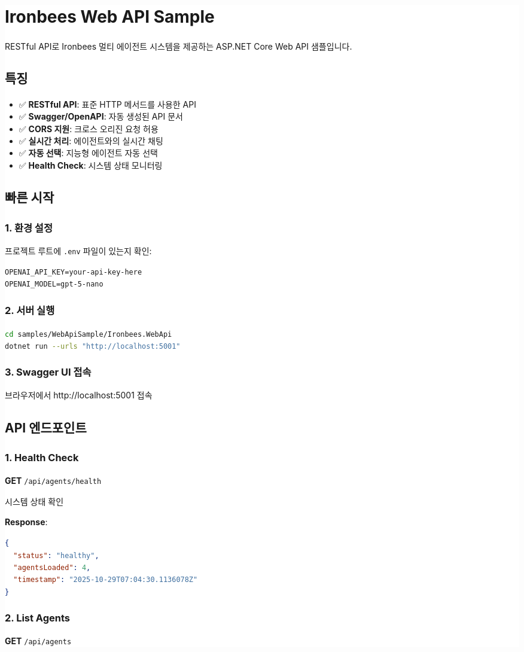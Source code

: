 # Ironbees Web API Sample

RESTful API로 Ironbees 멀티 에이전트 시스템을 제공하는 ASP.NET Core Web API 샘플입니다.

## 특징

- ✅ **RESTful API**: 표준 HTTP 메서드를 사용한 API
- ✅ **Swagger/OpenAPI**: 자동 생성된 API 문서
- ✅ **CORS 지원**: 크로스 오리진 요청 허용
- ✅ **실시간 처리**: 에이전트와의 실시간 채팅
- ✅ **자동 선택**: 지능형 에이전트 자동 선택
- ✅ **Health Check**: 시스템 상태 모니터링

## 빠른 시작

### 1. 환경 설정

프로젝트 루트에 `.env` 파일이 있는지 확인:

```env
OPENAI_API_KEY=your-api-key-here
OPENAI_MODEL=gpt-5-nano
```

### 2. 서버 실행

```bash
cd samples/WebApiSample/Ironbees.WebApi
dotnet run --urls "http://localhost:5001"
```

### 3. Swagger UI 접속

브라우저에서 http://localhost:5001 접속

## API 엔드포인트

### 1. Health Check
**GET** `/api/agents/health`

시스템 상태 확인

**Response**:
```json
{
  "status": "healthy",
  "agentsLoaded": 4,
  "timestamp": "2025-10-29T07:04:30.1136078Z"
}
```

### 2. List Agents
**GET** `/api/agents`
